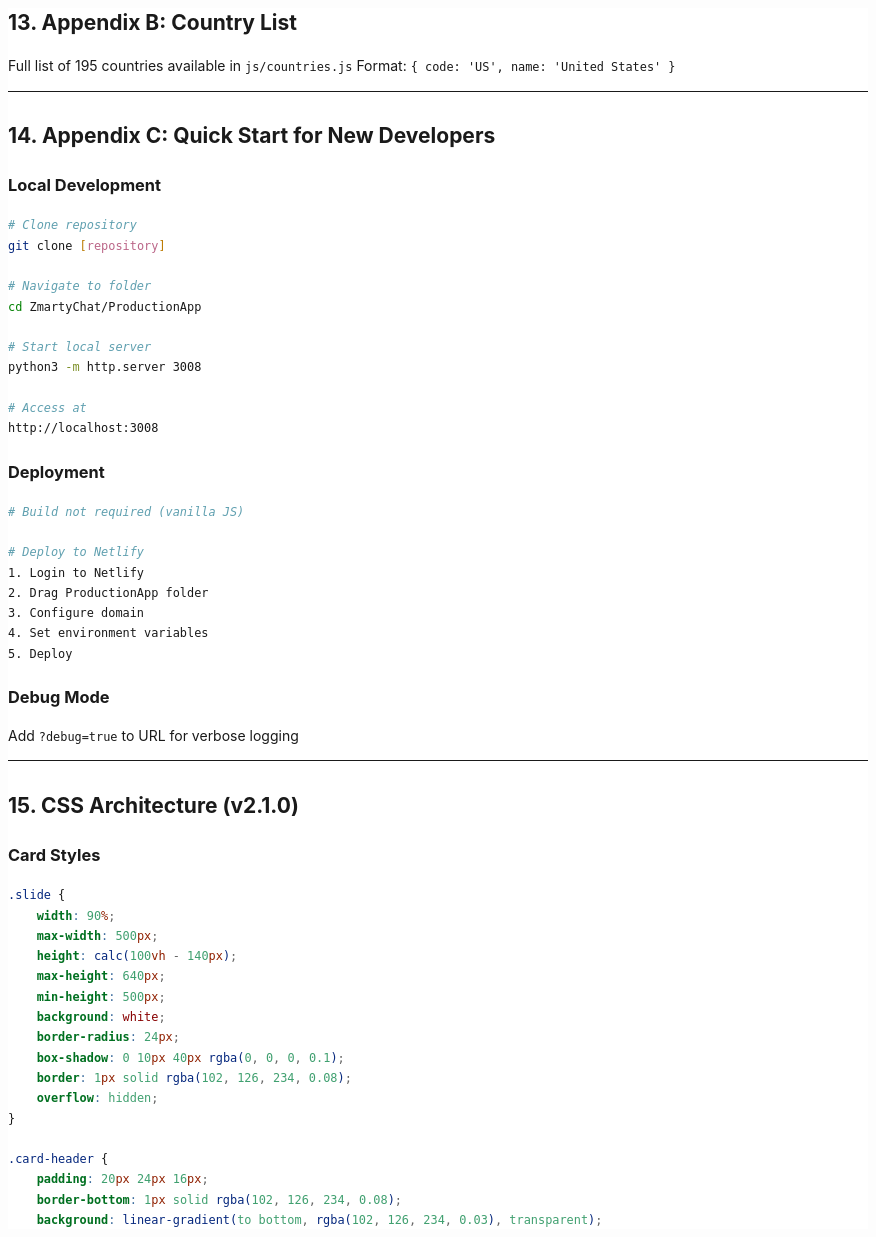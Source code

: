 
## 13. Appendix B: Country List

Full list of 195 countries available in `js/countries.js`
Format: `{ code: 'US', name: 'United States' }`

---

## 14. Appendix C: Quick Start for New Developers

### Local Development
```bash
# Clone repository
git clone [repository]

# Navigate to folder
cd ZmartyChat/ProductionApp

# Start local server
python3 -m http.server 3008

# Access at
http://localhost:3008
```

### Deployment
```bash
# Build not required (vanilla JS)

# Deploy to Netlify
1. Login to Netlify
2. Drag ProductionApp folder
3. Configure domain
4. Set environment variables
5. Deploy
```

### Debug Mode
Add `?debug=true` to URL for verbose logging

---

## 15. CSS Architecture (v2.1.0)

### Card Styles
```css
.slide {
    width: 90%;
    max-width: 500px;
    height: calc(100vh - 140px);
    max-height: 640px;
    min-height: 500px;
    background: white;
    border-radius: 24px;
    box-shadow: 0 10px 40px rgba(0, 0, 0, 0.1);
    border: 1px solid rgba(102, 126, 234, 0.08);
    overflow: hidden;
}

.card-header {
    padding: 20px 24px 16px;
    border-bottom: 1px solid rgba(102, 126, 234, 0.08);
    background: linear-gradient(to bottom, rgba(102, 126, 234, 0.03), transparent);
```